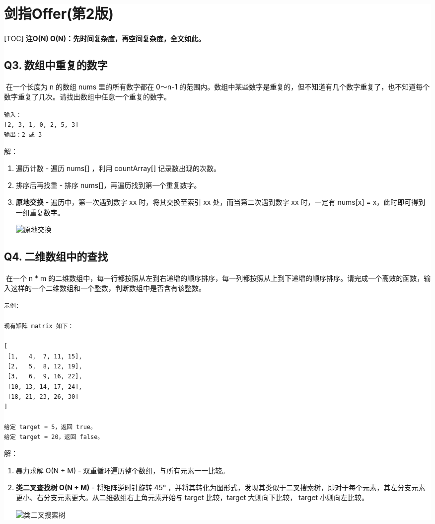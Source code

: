 # 剑指Offer(第2版)
[TOC]
 **注O(N) O(N)：先时间复杂度，再空间复杂度，全文如此。**

## Q3. 数组中重复的数字

​	在一个长度为 n 的数组 nums 里的所有数字都在 0～n-1 的范围内。数组中某些数字是重复的，但不知道有几个数字重复了，也不知道每个数字重复了几次。请找出数组中任意一个重复的数字。

```
输入：
[2, 3, 1, 0, 2, 5, 3]
输出：2 或 3 
```

解：

1. 遍历计数 - 遍历 nums[] ，利用 countArray[] 记录数出现的次数。

2. 排序后再找重 - 排序 nums[]，再遍历找到第一个重复数字。

3. **原地交换** - 遍历中，第一次遇到数字 xx 时，将其交换至索引 xx 处，而当第二次遇到数字 xx 时，一定有 nums[x] = x，此时即可得到一组重复数字。

   ![原地交换](/Users/panpan/Documents/Code/DevelopTips/图/LeetCode/原地交换.png)

## Q4. 二维数组中的查找

​	在一个 n * m 的二维数组中，每一行都按照从左到右递增的顺序排序，每一列都按照从上到下递增的顺序排序。请完成一个高效的函数，输入这样的一个二维数组和一个整数，判断数组中是否含有该整数。

 ```
示例:

现有矩阵 matrix 如下：

[
  [1,   4,  7, 11, 15],
  [2,   5,  8, 12, 19],
  [3,   6,  9, 16, 22],
  [10, 13, 14, 17, 24],
  [18, 21, 23, 26, 30]
]

给定 target = 5，返回 true。
给定 target = 20，返回 false。
 ```

解：

1. 暴力求解 O(N + M) - 双重循环遍历整个数组，与所有元素一一比较。

2. **类二叉查找树 O(N + M)** - 将矩阵逆时针旋转 45° ，并将其转化为图形式，发现其类似于二叉搜索树，即对于每个元素，其左分支元素更小、右分支元素更大。从二维数组右上角元素开始与 target 比较，target 大则向下比较， target 小则向左比较。

   ![类二叉搜索树](/Users/panpan/Documents/Code/DevelopTips/图/LeetCode/类二叉搜索树.png)
